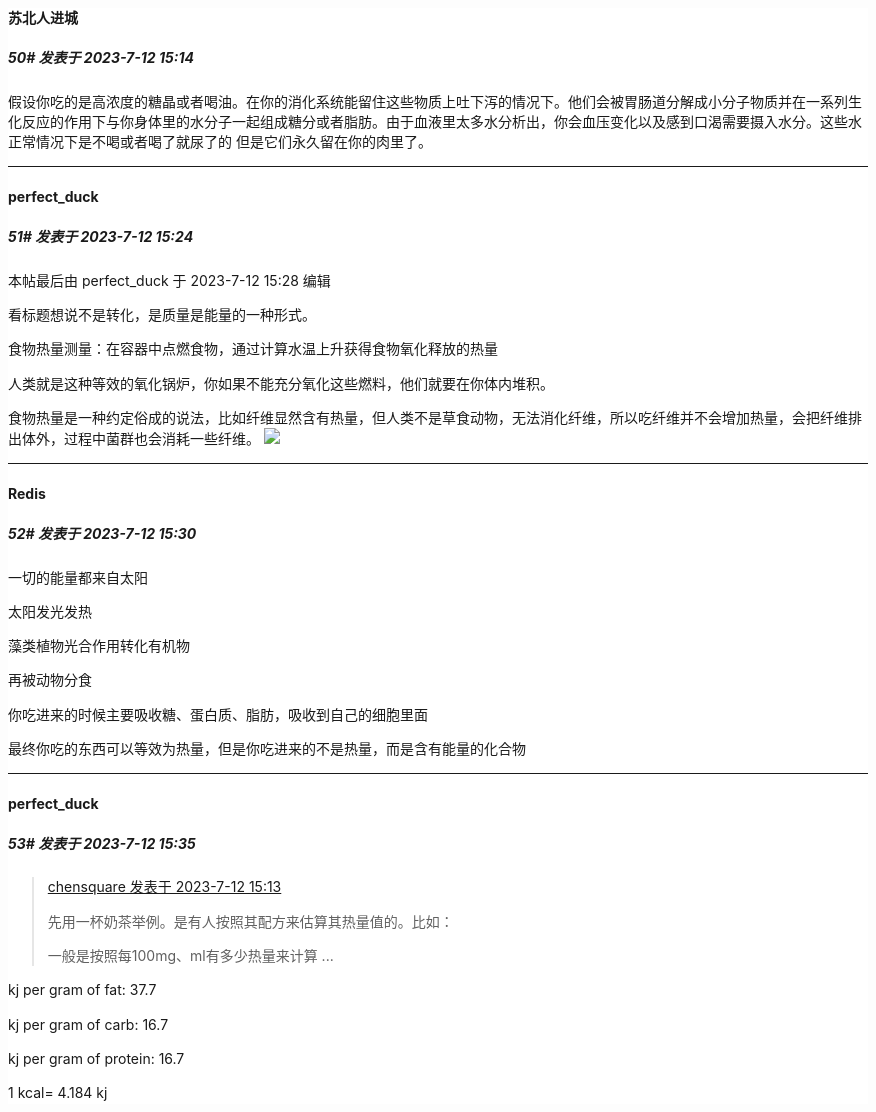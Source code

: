 ####  苏北人进城  
##### 50#       发表于 2023-7-12 15:14

假设你吃的是高浓度的糖晶或者喝油。在你的消化系统能留住这些物质上吐下泻的情况下。他们会被胃肠道分解成小分子物质并在一系列生化反应的作用下与你身体里的水分子一起组成糖分或者脂肪。由于血液里太多水分析出，你会血压变化以及感到口渴需要摄入水分。这些水正常情况下是不喝或者喝了就尿了的 但是它们永久留在你的肉里了。

*****

####  perfect_duck  
##### 51#       发表于 2023-7-12 15:24

 本帖最后由 perfect_duck 于 2023-7-12 15:28 编辑 

看标题想说不是转化，是质量是能量的一种形式。

食物热量测量：在容器中点燃食物，通过计算水温上升获得食物氧化释放的热量

人类就是这种等效的氧化锅炉，你如果不能充分氧化这些燃料，他们就要在你体内堆积。

食物热量是一种约定俗成的说法，比如纤维显然含有热量，但人类不是草食动物，无法消化纤维，所以吃纤维并不会增加热量，会把纤维排出体外，过程中菌群也会消耗一些纤维。
<img src="https://i.postimg.cc/GpvbX4Np/image.png" referrerpolicy="no-referrer">

*****

####  Redis  
##### 52#       发表于 2023-7-12 15:30

一切的能量都来自太阳

太阳发光发热

藻类植物光合作用转化有机物

再被动物分食

你吃进来的时候主要吸收糖、蛋白质、脂肪，吸收到自己的细胞里面

最终你吃的东西可以等效为热量，但是你吃进来的不是热量，而是含有能量的化合物

*****

####  perfect_duck  
##### 53#       发表于 2023-7-12 15:35

<blockquote><a href="httphttps://bbs.saraba1st.com/2b/forum.php?mod=redirect&amp;goto=findpost&amp;pid=61639164&amp;ptid=2144101" target="_blank">chensquare 发表于 2023-7-12 15:13</a>

先用一杯奶茶举例。是有人按照其配方来估算其热量值的。比如：

一般是按照每100mg、ml有多少热量来计算 ...</blockquote>
kj per gram of fat: 37.7

kj per gram of carb: 16.7

kj per gram of protein: 16.7

1 kcal= 4.184 kj
